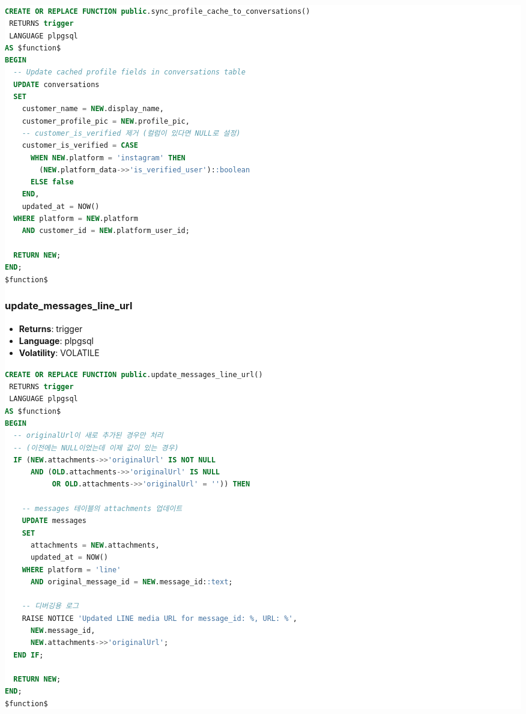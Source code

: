 ```sql
CREATE OR REPLACE FUNCTION public.sync_profile_cache_to_conversations()
 RETURNS trigger
 LANGUAGE plpgsql
AS $function$
BEGIN
  -- Update cached profile fields in conversations table
  UPDATE conversations
  SET 
    customer_name = NEW.display_name,
    customer_profile_pic = NEW.profile_pic,
    -- customer_is_verified 제거 (컬럼이 있다면 NULL로 설정)
    customer_is_verified = CASE 
      WHEN NEW.platform = 'instagram' THEN 
        (NEW.platform_data->>'is_verified_user')::boolean
      ELSE false
    END,
    updated_at = NOW()
  WHERE platform = NEW.platform 
    AND customer_id = NEW.platform_user_id;
  
  RETURN NEW;
END;
$function$

```

### update_messages_line_url
- **Returns**: trigger
- **Language**: plpgsql
- **Volatility**: VOLATILE

```sql
CREATE OR REPLACE FUNCTION public.update_messages_line_url()
 RETURNS trigger
 LANGUAGE plpgsql
AS $function$
BEGIN
  -- originalUrl이 새로 추가된 경우만 처리
  -- (이전에는 NULL이었는데 이제 값이 있는 경우)
  IF (NEW.attachments->>'originalUrl' IS NOT NULL 
      AND (OLD.attachments->>'originalUrl' IS NULL 
           OR OLD.attachments->>'originalUrl' = '')) THEN
    
    -- messages 테이블의 attachments 업데이트
    UPDATE messages
    SET 
      attachments = NEW.attachments,
      updated_at = NOW()
    WHERE platform = 'line' 
      AND original_message_id = NEW.message_id::text;
    
    -- 디버깅용 로그
    RAISE NOTICE 'Updated LINE media URL for message_id: %, URL: %', 
      NEW.message_id, 
      NEW.attachments->>'originalUrl';
  END IF;
  
  RETURN NEW;
END;
$function$

```
